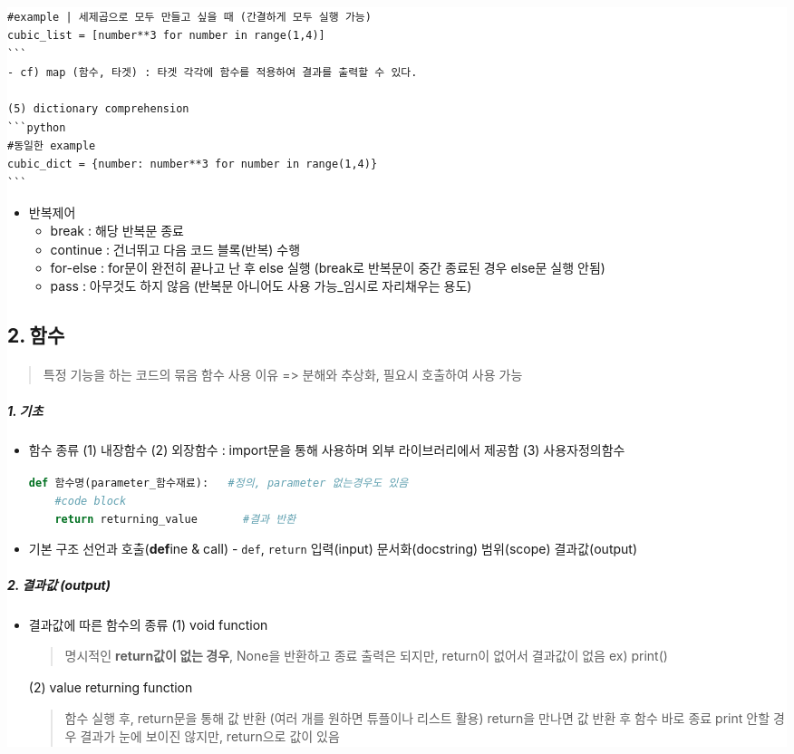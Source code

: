    #example | 세제곱으로 모두 만들고 싶을 때 (간결하게 모두 실행 가능)
    cubic_list = [number**3 for number in range(1,4)]
    ```
    - cf) map (함수, 타겟) : 타겟 각각에 함수를 적용하여 결과를 출력할 수 있다.

    (5) dictionary comprehension
    ```python
    #동일한 example
    cubic_dict = {number: number**3 for number in range(1,4)}
    ```
    
- 반복제어
    - break : 해당 반복문 종료
    - continue : 건너뛰고 다음 코드 블록(반복) 수행
    - for-else : for문이 완전히 끝나고 난 후 else 실행 
    (break로 반복문이 중간 종료된 경우 else문 실행 안됨)
    - pass : 아무것도 하지 않음 
    (반복문 아니어도 사용 가능_임시로 자리채우는 용도)


## 2. 함수
> 특정 기능을 하는 코드의 묶음
함수 사용 이유 => 분해와 추상화, 필요시 호출하여 사용 가능

##### 1. 기초
- 함수 종류
    (1) 내장함수
    (2) 외장함수 : import문을 통해 사용하며 외부 라이브러리에서 제공함
    (3) 사용자정의함수
    ```python
    def 함수명(parameter_함수재료):   #정의, parameter 없는경우도 있음
        #code block
        return returning_value       #결과 반환
    ```
- 기본 구조
    선언과 호출(**def**ine & call) - `def`, `return`
    입력(input)
    문서화(docstring)
    범위(scope)
    결과값(output)


##### 2. 결과값 (output)
- 결과값에 따른 함수의 종류
    (1) void function
    > 명시적인 **return값이 없는 경우**, None을 반환하고 종료
    출력은 되지만, return이 없어서 결과값이 없음
    ex) print()
    
    (2) value returning function
    > 함수 실행 후, return문을 통해 값 반환 (여러 개를 원하면 튜플이나 리스트 활용)
    return을 만나면 값 반환 후 함수 바로 종료
    print 안할 경우 결과가 눈에 보이진 않지만, return으로 값이 있음
    